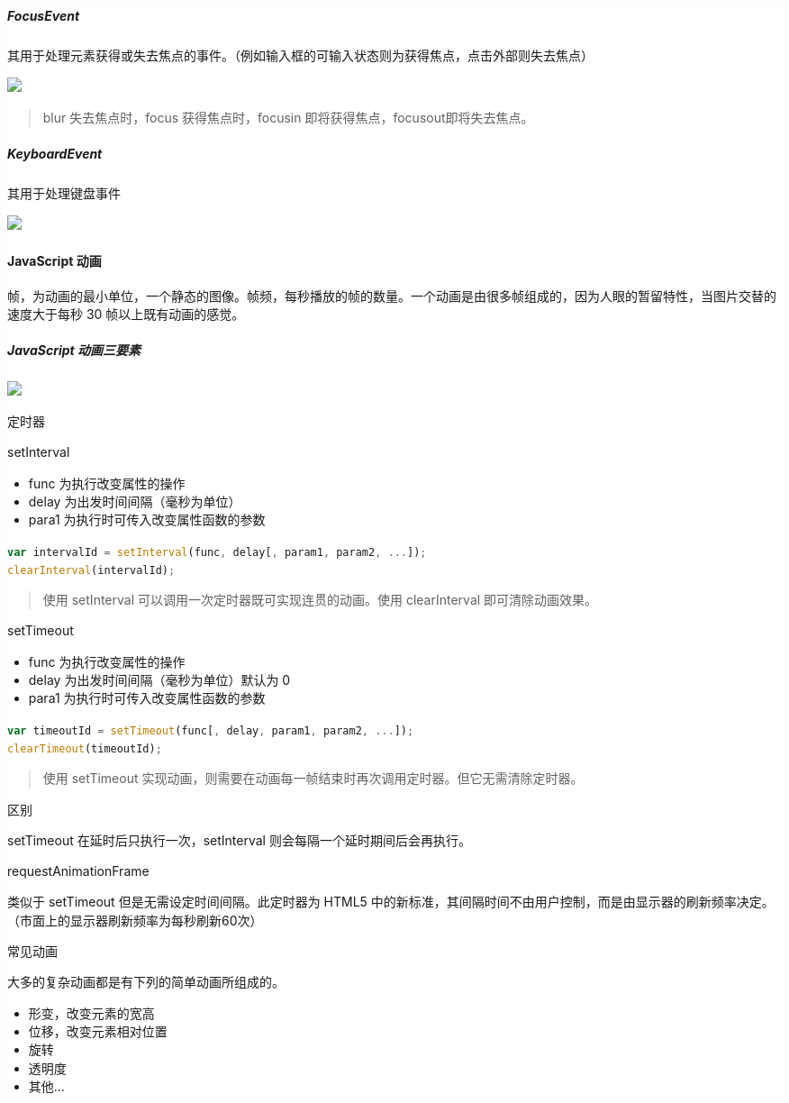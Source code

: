 ##### FocusEvent
其用于处理元素获得或失去焦点的事件。（例如输入框的可输入状态则为获得焦点，点击外部则失去焦点）

![](https://ws1.sinaimg.cn/large/006c6oKBgy1fst00hwrhpj30m5078aac.jpg)

>blur 失去焦点时，focus 获得焦点时，focusin 即将获得焦点，focusout即将失去焦点。

##### KeyboardEvent


其用于处理键盘事件

![](https://ws1.sinaimg.cn/large/006c6oKBgy1fst01wx5smj30ms03ot8p.jpg)



#### JavaScript 动画

帧，为动画的最小单位，一个静态的图像。帧频，每秒播放的帧的数量。一个动画是由很多帧组成的，因为人眼的暂留特性，当图片交替的速度大于每秒 30 帧以上既有动画的感觉。


##### JavaScript 动画三要素


![](https://ws1.sinaimg.cn/large/006c6oKBgy1fst0srska7j30mn0a5jth.jpg)


定时器

setInterval

- func 为执行改变属性的操作
- delay 为出发时间间隔（毫秒为单位）
- para1 为执行时可传入改变属性函数的参数

```js
var intervalId = setInterval(func, delay[, param1, param2, ...]);
clearInterval(intervalId);
```

>使用 setInterval 可以调用一次定时器既可实现连贯的动画。使用 clearInterval 即可清除动画效果。


setTimeout

- func 为执行改变属性的操作
- delay 为出发时间间隔（毫秒为单位）默认为 0
- para1 为执行时可传入改变属性函数的参数

```js
var timeoutId = setTimeout(func[, delay, param1, param2, ...]);
clearTimeout(timeoutId);
```

>使用 setTimeout 实现动画，则需要在动画每一帧结束时再次调用定时器。但它无需清除定时器。


区别

setTimeout 在延时后只执行一次，setInterval 则会每隔一个延时期间后会再执行。


requestAnimationFrame

类似于 setTimeout 但是无需设定时间间隔。此定时器为 HTML5 中的新标准，其间隔时间不由用户控制，而是由显示器的刷新频率决定。（市面上的显示器刷新频率为每秒刷新60次）


常见动画

大多的复杂动画都是有下列的简单动画所组成的。

- 形变，改变元素的宽高
- 位移，改变元素相对位置
- 旋转
- 透明度
- 其他...